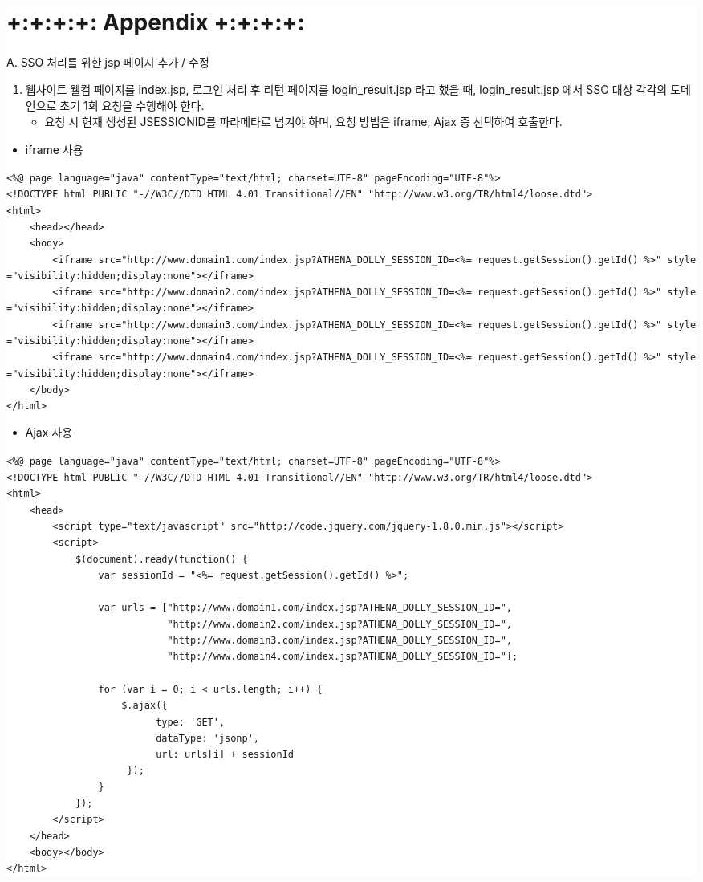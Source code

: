 # +:+:+:+: Appendix +:+:+:+:

A. SSO 처리를 위한 jsp 페이지 추가 / 수정
   1. 웹사이트 웰컴 페이지를 index.jsp, 로그인 처리 후 리턴 페이지를 login_result.jsp 라고 했을 때, login_result.jsp 에서 SSO 대상 각각의 도메인으로 초기 1회 요청을 수행해야 한다.
      - 요청 시 현재 생성된 JSESSIONID를 파라메타로 넘겨야 하며, 요청 방법은 iframe, Ajax 중 선택하여 호출한다.  

* iframe 사용
```
<%@ page language="java" contentType="text/html; charset=UTF-8" pageEncoding="UTF-8"%>
<!DOCTYPE html PUBLIC "-//W3C//DTD HTML 4.01 Transitional//EN" "http://www.w3.org/TR/html4/loose.dtd">
<html>
	<head></head>
	<body>
		<iframe src="http://www.domain1.com/index.jsp?ATHENA_DOLLY_SESSION_ID=<%= request.getSession().getId() %>" style="visibility:hidden;display:none"></iframe>
		<iframe src="http://www.domain2.com/index.jsp?ATHENA_DOLLY_SESSION_ID=<%= request.getSession().getId() %>" style="visibility:hidden;display:none"></iframe>
		<iframe src="http://www.domain3.com/index.jsp?ATHENA_DOLLY_SESSION_ID=<%= request.getSession().getId() %>" style="visibility:hidden;display:none"></iframe>
		<iframe src="http://www.domain4.com/index.jsp?ATHENA_DOLLY_SESSION_ID=<%= request.getSession().getId() %>" style="visibility:hidden;display:none"></iframe>
	</body>
</html>
```

* Ajax 사용
```
<%@ page language="java" contentType="text/html; charset=UTF-8" pageEncoding="UTF-8"%>
<!DOCTYPE html PUBLIC "-//W3C//DTD HTML 4.01 Transitional//EN" "http://www.w3.org/TR/html4/loose.dtd">
<html>
	<head>
		<script type="text/javascript" src="http://code.jquery.com/jquery-1.8.0.min.js"></script>
	    <script>
			$(document).ready(function() {
				var sessionId = "<%= request.getSession().getId() %>";
	
				var urls = ["http://www.domain1.com/index.jsp?ATHENA_DOLLY_SESSION_ID=", 
							"http://www.domain2.com/index.jsp?ATHENA_DOLLY_SESSION_ID=", 
							"http://www.domain3.com/index.jsp?ATHENA_DOLLY_SESSION_ID=", 
							"http://www.domain4.com/index.jsp?ATHENA_DOLLY_SESSION_ID="];
				
				for (var i = 0; i < urls.length; i++) {
					$.ajax({
					      type: 'GET',
					      dataType: 'jsonp',
					      url: urls[i] + sessionId
					 });
				}
			});
		</script>
	</head>
	<body></body>
</html>
```
